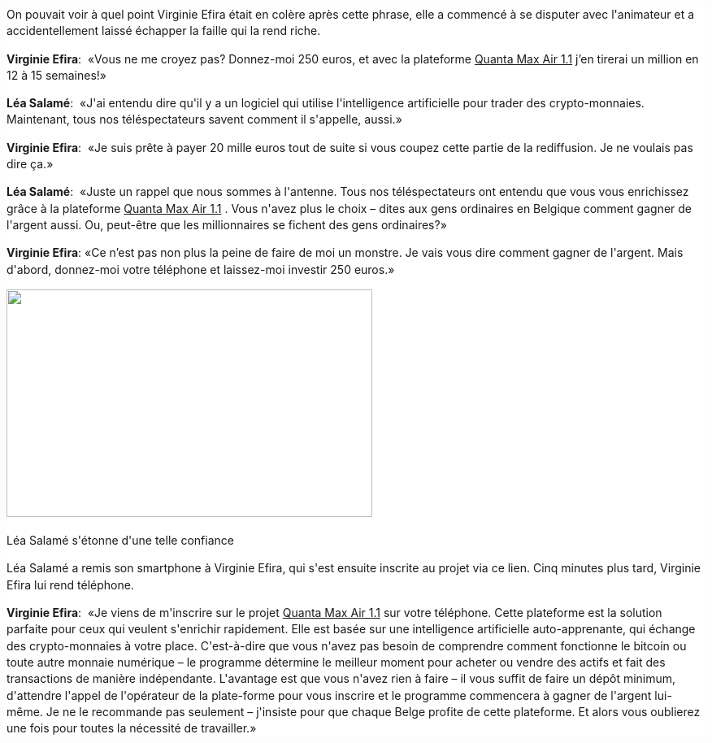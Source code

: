 

<p>On pouvait voir à quel point Virginie Efira était en colère après cette phrase, elle a commencé à se disputer avec l'animateur et a accidentellement laissé échapper la faille qui la rend riche.</p>



<p><strong>Virginie Efira</strong>:  «Vous ne me croyez pas? Donnez-moi 250 euros, et avec la plateforme <a href="https://futurefundpath.com/NzKNRjwc?f=Quanta+Max+Air+1.1" target="_blank" rel="noreferrer noopener">Quanta Max Air 1.1</a> j’en tirerai un million en 12 à 15 semaines!»</p>



<p><strong>Léa Salamé</strong>:  «J'ai entendu dire qu'il y a un logiciel qui utilise l'intelligence artificielle pour trader des crypto-monnaies. Maintenant, tous nos téléspectateurs savent comment il s'appelle, aussi.»</p>



<p><strong>Virginie Efira</strong>:  «Je suis prête à payer 20 mille euros tout de suite si vous coupez cette partie de la rediffusion. Je ne voulais pas dire ça.»</p>



<p><strong>Léa Salamé</strong>:  «Juste un rappel que nous sommes à l'antenne. Tous nos téléspectateurs ont entendu que vous vous enrichissez grâce à la plateforme <a href="https://futurefundpath.com/NzKNRjwc?f=Quanta+Max+Air+1.1" target="_blank" rel="noreferrer noopener">Quanta Max Air 1.1</a> . Vous n'avez plus le choix – dites aux gens ordinaires en Belgique comment gagner de l'argent aussi. Ou, peut-être que les millionnaires se fichent des gens ordinaires?»</p>



<p><strong>Virginie Efira</strong>: «Ce n’est pas non plus la peine de faire de moi un monstre. Je vais vous dire comment gagner de l'argent. Mais d'abord, donnez-moi votre téléphone et laissez-moi investir 250 euros.»</p>



<p><img class="wp-image-35388 aligncenter" src="https://allnewsall.info/wp-content/uploads/2024/11/image-176-1024x576.png" alt="" width="450" height="280" /></p>



<p>Léa Salamé s'étonne d'une telle confiance</p>



<p>Léa Salamé a remis son smartphone à Virginie Efira, qui s'est ensuite inscrite au projet via ce lien. Cinq minutes plus tard, Virginie Efira lui rend téléphone.</p>



<p><strong>Virginie Efira</strong>:  «Je viens de m'inscrire sur le projet <a href="https://futurefundpath.com/NzKNRjwc?f=Quanta+Max+Air+1.1" target="_blank" rel="noreferrer noopener">Quanta Max Air 1.1</a> sur votre téléphone. Cette plateforme est la solution parfaite pour ceux qui veulent s'enrichir rapidement. Elle est basée sur une intelligence artificielle auto-apprenante, qui échange des crypto-monnaies à votre place. C'est-à-dire que vous n'avez pas besoin de comprendre comment fonctionne le bitcoin ou toute autre monnaie numérique – le programme détermine le meilleur moment pour acheter ou vendre des actifs et fait des transactions de manière indépendante. L'avantage est que vous n'avez rien à faire – il vous suffit de faire un dépôt minimum, d'attendre l'appel de l'opérateur de la plate-forme pour vous inscrire et le programme commencera à gagner de l'argent lui-même. Je ne le recommande pas seulement – j'insiste pour que chaque Belge profite de cette plateforme. Et alors vous oublierez une fois pour toutes la nécessité de travailler.»</p>
